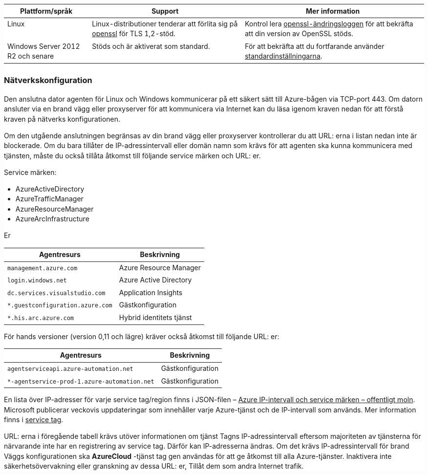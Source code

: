 |Plattform/språk | Support | Mer information |
| --- | --- | --- |
|Linux | Linux-distributioner tenderar att förlita sig på [openssl](https://www.openssl.org) för TLS 1,2-stöd. | Kontrol lera [openssl-ändringsloggen](https://www.openssl.org/news/changelog.html) för att bekräfta att din version av OpenSSL stöds.|
| Windows Server 2012 R2 och senare | Stöds och är aktiverat som standard. | För att bekräfta att du fortfarande använder [standardinställningarna](/windows-server/security/tls/tls-registry-settings).|

### <a name="networking-configuration"></a>Nätverkskonfiguration

Den anslutna dator agenten för Linux och Windows kommunicerar på ett säkert sätt till Azure-bågen via TCP-port 443. Om datorn ansluter via en brand vägg eller proxyserver för att kommunicera via Internet kan du läsa igenom kraven nedan för att förstå kraven på nätverks konfigurationen.

Om den utgående anslutningen begränsas av din brand vägg eller proxyserver kontrollerar du att URL: erna i listan nedan inte är blockerade. Om du bara tillåter de IP-adressintervall eller domän namn som krävs för att agenten ska kunna kommunicera med tjänsten, måste du också tillåta åtkomst till följande service märken och URL: er.

Service märken:

* AzureActiveDirectory
* AzureTrafficManager
* AzureResourceManager
* AzureArcInfrastructure

Er

| Agentresurs | Beskrivning |
|---------|---------|
|`management.azure.com`|Azure Resource Manager|
|`login.windows.net`|Azure Active Directory|
|`dc.services.visualstudio.com`|Application Insights|
|`*.guestconfiguration.azure.com` |Gästkonfiguration|
|`*.his.arc.azure.com`|Hybrid identitets tjänst|

För hands versioner (version 0,11 och lägre) kräver också åtkomst till följande URL: er:

| Agentresurs | Beskrivning |
|---------|---------|
|`agentserviceapi.azure-automation.net`|Gästkonfiguration|
|`*-agentservice-prod-1.azure-automation.net`|Gästkonfiguration|

En lista över IP-adresser för varje service tag/region finns i JSON-filen – [Azure IP-intervall och service märken – offentligt moln](https://www.microsoft.com/download/details.aspx?id=56519). Microsoft publicerar veckovis uppdateringar som innehåller varje Azure-tjänst och de IP-intervall som används. Mer information finns i [service tag](../../virtual-network/network-security-groups-overview.md#service-tags).

URL: erna i föregående tabell krävs utöver informationen om tjänst Tagns IP-adressintervall eftersom majoriteten av tjänsterna för närvarande inte har en registrering av service tag. Därför kan IP-adresserna ändras. Om det krävs IP-adressintervall för brand Väggs konfigurationen ska **AzureCloud** -tjänst tag gen användas för att ge åtkomst till alla Azure-tjänster. Inaktivera inte säkerhetsövervakning eller granskning av dessa URL: er, Tillåt dem som andra Internet trafik.

